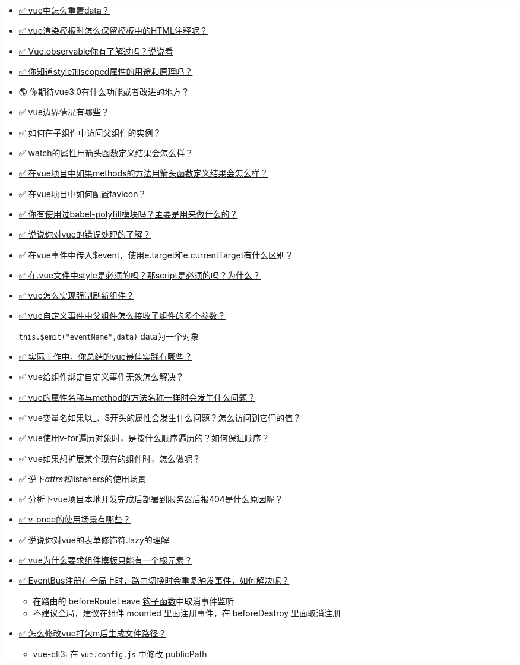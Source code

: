 - [✅ vue中怎么重置data？](./contents/544.md)

- [✅ vue渲染模板时怎么保留模板中的HTML注释呢？](./contents/508.md)

- [✅ Vue.observable你有了解过吗？说说看](./contents/507.md)

- [✅ 你知道style加scoped属性的用途和原理吗？](./contents/506.md)

- [🌎 你期待vue3.0有什么功能或者改进的地方？](https://github.com/haizlin/fe-interview/issues/489)

- [✅ vue边界情况有哪些？](./contents/478.md)

- [✅ 如何在子组件中访问父组件的实例？](./contents/477.md)

- [✅ watch的属性用箭头函数定义结果会怎么样？](./contents/475.md)

- [✅ 在vue项目中如果methods的方法用箭头函数定义结果会怎么样？](./contents/475.md)

- [✅ 在vue项目中如何配置favicon？](https://github.com/haizlin/fe-interview/issues/474)

- [✅ 你有使用过babel-polyfill模块吗？主要是用来做什么的？](./contents/473.md)

- [✅ 说说你对vue的错误处理的了解？](./contents/472.md)

- [✅ 在vue事件中传入$event，使用e.target和e.currentTarget有什么区别？](./contents/471.md)

- [✅ 在.vue文件中style是必须的吗？那script是必须的吗？为什么？](./contents/470.md)

- [✅ vue怎么实现强制刷新组件？](./contents/469.md)

- [✅ vue自定义事件中父组件怎么接收子组件的多个参数？](https://github.com/haizlin/fe-interview/issues/468)

  `this.$emit("eventName",data)` data为一个对象

- [✅ 实际工作中，你总结的vue最佳实践有哪些？](./contents/467.md)

- [✅ vue给组件绑定自定义事件无效怎么解决？](./contents/466.md)

- [✅ vue的属性名称与method的方法名称一样时会发生什么问题？](./contents/465.md)

- [✅ vue变量名如果以_、$开头的属性会发生什么问题？怎么访问到它们的值？](./contents/464.md)

- [✅ vue使用v-for遍历对象时，是按什么顺序遍历的？如何保证顺序？](./contents/463.md)

- [✅ vue如果想扩展某个现有的组件时，怎么做呢？](./contents/462.md)

- [✅ 说下$attrs和$listeners的使用场景](./contents/461.md)

- [✅ 分析下vue项目本地开发完成后部署到服务器后报404是什么原因呢？](./contents/460.md)

- [✅ v-once的使用场景有哪些？](./contents/459.md)

- [✅ 说说你对vue的表单修饰符.lazy的理解](./contents/458.md)

- [✅ vue为什么要求组件模板只能有一个根元素？](./contents/457.md)

- [✅ EventBus注册在全局上时，路由切换时会重复触发事件，如何解决呢？](https://github.com/haizlin/fe-interview/issues/456)

  - 在路由的 beforeRouteLeave [钩子函数](https://router.vuejs.org/zh/guide/advanced/navigation-guards.html#%E7%BB%84%E4%BB%B6%E5%86%85%E7%9A%84%E5%AE%88%E5%8D%AB)中取消事件监听
  - 不建议全局，建议在组件 mounted 里面注册事件，在 beforeDestroy 里面取消注册

- [✅ 怎么修改vue打包m后生成文件路径？](https://github.com/haizlin/fe-interview/issues/455)

  -  vue-cli3: 在 `vue.config.js` 中修改 [publicPath](https://cli.vuejs.org/zh/config/#publicpath)
